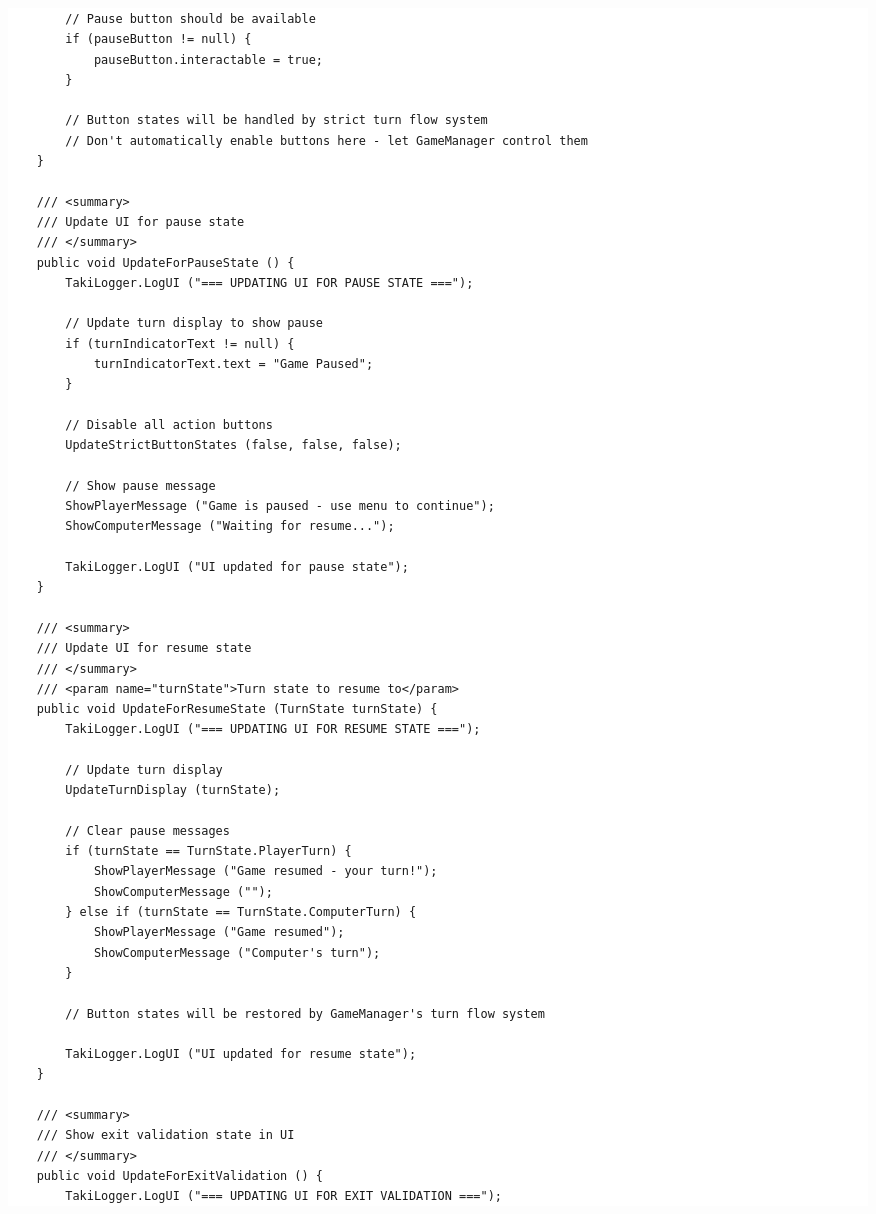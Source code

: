 			// Pause button should be available
			if (pauseButton != null) {
				pauseButton.interactable = true;
			}

			// Button states will be handled by strict turn flow system
			// Don't automatically enable buttons here - let GameManager control them
		}

		/// <summary>
		/// Update UI for pause state
		/// </summary>
		public void UpdateForPauseState () {
			TakiLogger.LogUI ("=== UPDATING UI FOR PAUSE STATE ===");

			// Update turn display to show pause
			if (turnIndicatorText != null) {
				turnIndicatorText.text = "Game Paused";
			}

			// Disable all action buttons
			UpdateStrictButtonStates (false, false, false);

			// Show pause message
			ShowPlayerMessage ("Game is paused - use menu to continue");
			ShowComputerMessage ("Waiting for resume...");

			TakiLogger.LogUI ("UI updated for pause state");
		}

		/// <summary>
		/// Update UI for resume state
		/// </summary>
		/// <param name="turnState">Turn state to resume to</param>
		public void UpdateForResumeState (TurnState turnState) {
			TakiLogger.LogUI ("=== UPDATING UI FOR RESUME STATE ===");

			// Update turn display
			UpdateTurnDisplay (turnState);

			// Clear pause messages
			if (turnState == TurnState.PlayerTurn) {
				ShowPlayerMessage ("Game resumed - your turn!");
				ShowComputerMessage ("");
			} else if (turnState == TurnState.ComputerTurn) {
				ShowPlayerMessage ("Game resumed");
				ShowComputerMessage ("Computer's turn");
			}

			// Button states will be restored by GameManager's turn flow system

			TakiLogger.LogUI ("UI updated for resume state");
		}

		/// <summary>
		/// Show exit validation state in UI
		/// </summary>
		public void UpdateForExitValidation () {
			TakiLogger.LogUI ("=== UPDATING UI FOR EXIT VALIDATION ===");
